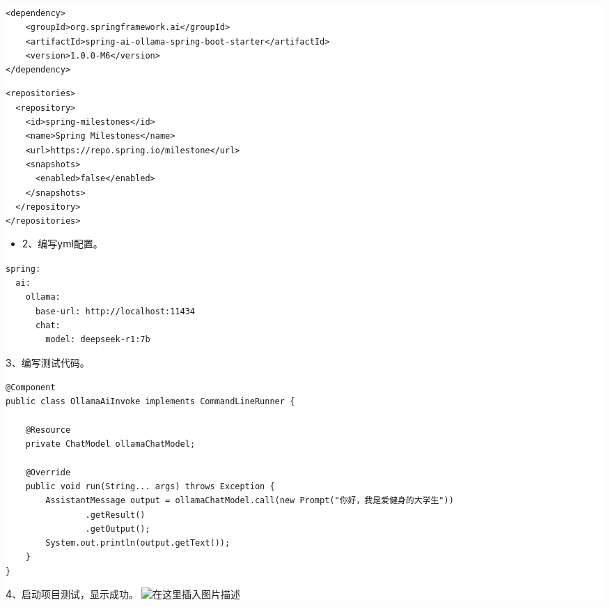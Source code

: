 ```
<dependency>
    <groupId>org.springframework.ai</groupId>
    <artifactId>spring-ai-ollama-spring-boot-starter</artifactId>
    <version>1.0.0-M6</version>
</dependency>
```

```
<repositories>
  <repository>
    <id>spring-milestones</id>
    <name>Spring Milestones</name>
    <url>https://repo.spring.io/milestone</url>
    <snapshots>
      <enabled>false</enabled>
    </snapshots>
  </repository>
</repositories>

```

- 2、编写yml配置。

```
spring:
  ai:
    ollama:
      base-url: http://localhost:11434
      chat:
        model: deepseek-r1:7b
```
3、编写测试代码。

```
@Component
public class OllamaAiInvoke implements CommandLineRunner {

    @Resource
    private ChatModel ollamaChatModel;

    @Override
    public void run(String... args) throws Exception {
        AssistantMessage output = ollamaChatModel.call(new Prompt("你好，我是爱健身的大学生"))
                .getResult()
                .getOutput();
        System.out.println(output.getText());
    }
}

```
4、启动项目测试，显示成功。
![在这里插入图片描述](https://i-blog.csdnimg.cn/direct/da7b5aaf3e3f4f8e9c283c0b80beb099.png)
